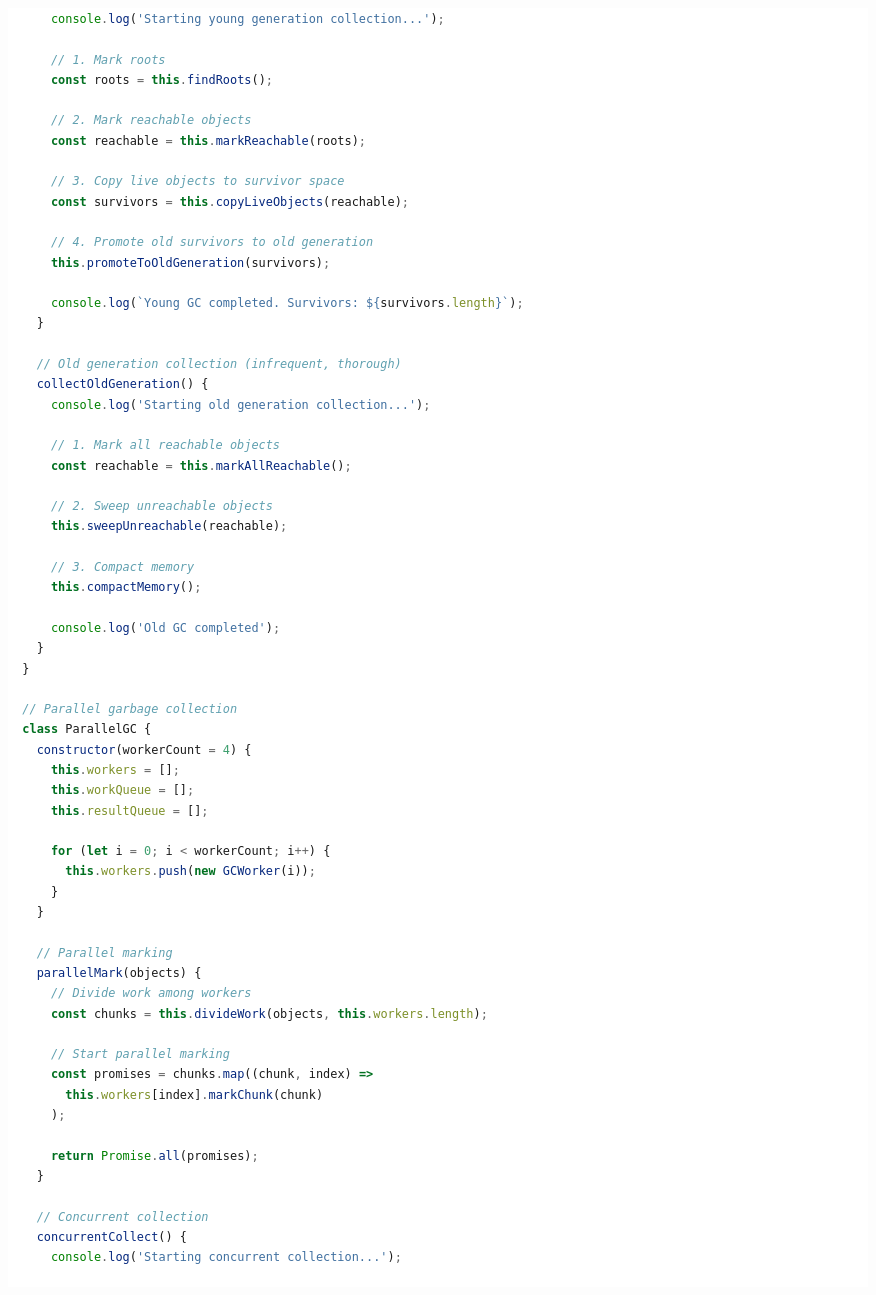 ```javascript
      console.log('Starting young generation collection...');
      
      // 1. Mark roots
      const roots = this.findRoots();
      
      // 2. Mark reachable objects
      const reachable = this.markReachable(roots);
      
      // 3. Copy live objects to survivor space
      const survivors = this.copyLiveObjects(reachable);
      
      // 4. Promote old survivors to old generation
      this.promoteToOldGeneration(survivors);
      
      console.log(`Young GC completed. Survivors: ${survivors.length}`);
    }
    
    // Old generation collection (infrequent, thorough)
    collectOldGeneration() {
      console.log('Starting old generation collection...');
      
      // 1. Mark all reachable objects
      const reachable = this.markAllReachable();
      
      // 2. Sweep unreachable objects
      this.sweepUnreachable(reachable);
      
      // 3. Compact memory
      this.compactMemory();
      
      console.log('Old GC completed');
    }
  }
  
  // Parallel garbage collection
  class ParallelGC {
    constructor(workerCount = 4) {
      this.workers = [];
      this.workQueue = [];
      this.resultQueue = [];
      
      for (let i = 0; i < workerCount; i++) {
        this.workers.push(new GCWorker(i));
      }
    }
    
    // Parallel marking
    parallelMark(objects) {
      // Divide work among workers
      const chunks = this.divideWork(objects, this.workers.length);
      
      // Start parallel marking
      const promises = chunks.map((chunk, index) => 
        this.workers[index].markChunk(chunk)
      );
      
      return Promise.all(promises);
    }
    
    // Concurrent collection
    concurrentCollect() {
      console.log('Starting concurrent collection...');
      
```